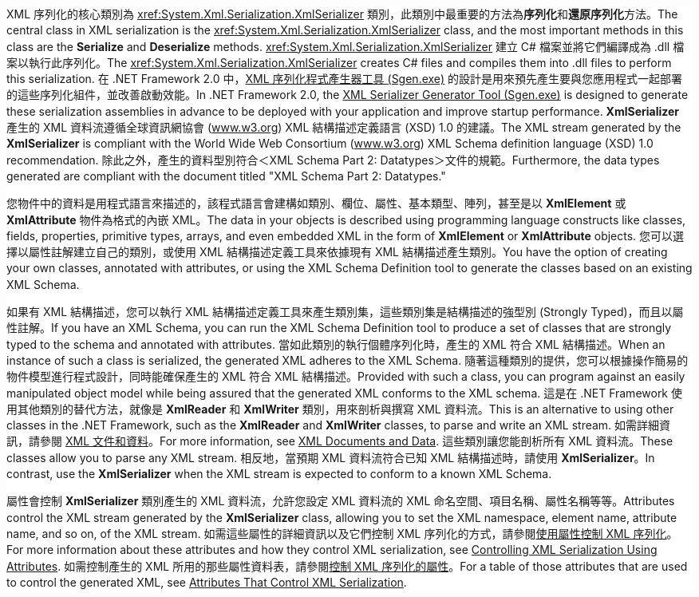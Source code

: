  <span data-ttu-id="052da-111">XML 序列化的核心類別為 <xref:System.Xml.Serialization.XmlSerializer> 類別，此類別中最重要的方法為**序列化**和**還原序列化**方法。</span><span class="sxs-lookup"><span data-stu-id="052da-111">The central class in XML serialization is the <xref:System.Xml.Serialization.XmlSerializer> class, and the most important methods in this class are the **Serialize** and **Deserialize** methods.</span></span> <span data-ttu-id="052da-112"><xref:System.Xml.Serialization.XmlSerializer> 建立 C# 檔案並將它們編譯成為 .dll 檔案以執行此序列化。</span><span class="sxs-lookup"><span data-stu-id="052da-112">The <xref:System.Xml.Serialization.XmlSerializer> creates C# files and compiles them into .dll files to perform this serialization.</span></span> <span data-ttu-id="052da-113">在 .NET Framework 2.0 中，[XML 序列化程式產生器工具 (Sgen.exe)](../../../docs/standard/serialization/xml-serializer-generator-tool-sgen-exe.md) 的設計是用來預先產生要與您應用程式一起部署的這些序列化組件，並改善啟動效能。</span><span class="sxs-lookup"><span data-stu-id="052da-113">In .NET Framework 2.0, the [XML Serializer Generator Tool (Sgen.exe)](../../../docs/standard/serialization/xml-serializer-generator-tool-sgen-exe.md) is designed to generate these serialization assemblies in advance to be deployed with your application and improve startup performance.</span></span> <span data-ttu-id="052da-114">**XmlSerializer** 產生的 XML 資料流遵循全球資訊網協會 (www.w3.org) XML 結構描述定義語言 (XSD) 1.0 的建議。</span><span class="sxs-lookup"><span data-stu-id="052da-114">The XML stream generated by the **XmlSerializer** is compliant with the World Wide Web Consortium (www.w3.org) XML Schema definition language (XSD) 1.0 recommendation.</span></span> <span data-ttu-id="052da-115">除此之外，產生的資料型別符合＜XML Schema Part 2: Datatypes＞文件的規範。</span><span class="sxs-lookup"><span data-stu-id="052da-115">Furthermore, the data types generated are compliant with the document titled "XML Schema Part 2: Datatypes."</span></span>  
  
 <span data-ttu-id="052da-116">您物件中的資料是用程式語言來描述的，該程式語言會建構如類別、欄位、屬性、基本類型、陣列，甚至是以 **XmlElement** 或 **XmlAttribute** 物件為格式的內嵌 XML。</span><span class="sxs-lookup"><span data-stu-id="052da-116">The data in your objects is described using programming language constructs like classes, fields, properties, primitive types, arrays, and even embedded XML in the form of **XmlElement** or **XmlAttribute** objects.</span></span> <span data-ttu-id="052da-117">您可以選擇以屬性註解建立自己的類別，或使用 XML 結構描述定義工具來依據現有 XML 結構描述產生類別。</span><span class="sxs-lookup"><span data-stu-id="052da-117">You have the option of creating your own classes, annotated with attributes, or using the XML Schema Definition tool to generate the classes based on an existing XML Schema.</span></span>  
  
 <span data-ttu-id="052da-118">如果有 XML 結構描述，您可以執行 XML 結構描述定義工具來產生類別集，這些類別集是結構描述的強型別 (Strongly Typed)，而且以屬性註解。</span><span class="sxs-lookup"><span data-stu-id="052da-118">If you have an XML Schema, you can run the XML Schema Definition tool to produce a set of classes that are strongly typed to the schema and annotated with attributes.</span></span> <span data-ttu-id="052da-119">當如此類別的執行個體序列化時，產生的 XML 符合 XML 結構描述。</span><span class="sxs-lookup"><span data-stu-id="052da-119">When an instance of such a class is serialized, the generated XML adheres to the XML Schema.</span></span> <span data-ttu-id="052da-120">隨著這種類別的提供，您可以根據操作簡易的物件模型進行程式設計，同時能確保產生的 XML 符合 XML 結構描述。</span><span class="sxs-lookup"><span data-stu-id="052da-120">Provided with such a class, you can program against an easily manipulated object model while being assured that the generated XML conforms to the XML schema.</span></span> <span data-ttu-id="052da-121">這是在 .NET Framework 使用其他類別的替代方法，就像是 **XmlReader** 和 **XmlWriter** 類別，用來剖析與撰寫 XML 資料流。</span><span class="sxs-lookup"><span data-stu-id="052da-121">This is an alternative to using other classes in the .NET Framework, such as the **XmlReader** and **XmlWriter** classes, to parse and write an XML stream.</span></span> <span data-ttu-id="052da-122">如需詳細資訊，請參閱 [XML 文件和資料](../../../docs/standard/data/xml/index.md)。</span><span class="sxs-lookup"><span data-stu-id="052da-122">For more information, see [XML Documents and Data](../../../docs/standard/data/xml/index.md).</span></span> <span data-ttu-id="052da-123">這些類別讓您能剖析所有 XML 資料流。</span><span class="sxs-lookup"><span data-stu-id="052da-123">These classes allow you to parse any XML stream.</span></span> <span data-ttu-id="052da-124">相反地，當預期 XML 資料流符合已知 XML 結構描述時，請使用 **XmlSerializer**。</span><span class="sxs-lookup"><span data-stu-id="052da-124">In contrast, use the **XmlSerializer** when the XML stream is expected to conform to a known XML Schema.</span></span>  
  
 <span data-ttu-id="052da-125">屬性會控制 **XmlSerializer** 類別產生的 XML 資料流，允許您設定 XML 資料流的 XML 命名空間、項目名稱、屬性名稱等等。</span><span class="sxs-lookup"><span data-stu-id="052da-125">Attributes control the XML stream generated by the **XmlSerializer** class, allowing you to set the XML namespace, element name, attribute name, and so on, of the XML stream.</span></span> <span data-ttu-id="052da-126">如需這些屬性的詳細資訊以及它們控制 XML 序列化的方式，請參閱[使用屬性控制 XML 序列化](../../../docs/standard/serialization/controlling-xml-serialization-using-attributes.md)。</span><span class="sxs-lookup"><span data-stu-id="052da-126">For more information about these attributes and how they control XML serialization, see [Controlling XML Serialization Using Attributes](../../../docs/standard/serialization/controlling-xml-serialization-using-attributes.md).</span></span> <span data-ttu-id="052da-127">如需控制產生的 XML 所用的那些屬性資料表，請參閱[控制 XML 序列化的屬性](../../../docs/standard/serialization/attributes-that-control-xml-serialization.md)。</span><span class="sxs-lookup"><span data-stu-id="052da-127">For a table of those attributes that are used to control the generated XML, see [Attributes That Control XML Serialization](../../../docs/standard/serialization/attributes-that-control-xml-serialization.md).</span></span>  
  